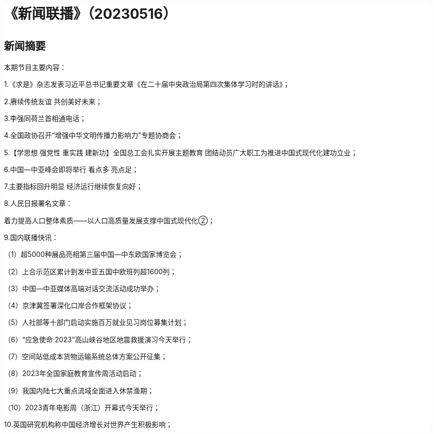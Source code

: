 # 《新闻联播》（20230516）

## 新闻摘要

本期节目主要内容：


1.《求是》杂志发表习近平总书记重要文章《在二十届中央政治局第四次集体学习时的讲话》；


2.赓续传统友谊 共创美好未来；


3.李强同荷兰首相通电话；


4.全国政协召开“增强中华文明传播力影响力”专题协商会；


5.【学思想 强党性 重实践 建新功】全国总工会扎实开展主题教育 团结动员广大职工为推进中国式现代化建功立业；


6.中国—中亚峰会即将举行 看点多 亮点足；


7.主要指标回升明显 经济运行继续恢复向好；


8.人民日报署名文章：

着力提高人口整体素质——以人口高质量发展支撑中国式现代化②；


9.国内联播快讯：


（1）超5000种展品亮相第三届中国—中东欧国家博览会；


（2）上合示范区累计到发中亚五国中欧班列超1600列；


（3）中国—中亚媒体高端对话交流活动成功举办；


（4）京津冀签署深化口岸合作框架协议；


（5）人社部等十部门启动实施百万就业见习岗位募集计划；


（6）“应急使命·2023”高山峡谷地区地震救援演习今天举行；


（7）空间站低成本货物运输系统总体方案公开征集；


（8）2023年全国家庭教育宣传周活动启动；


（9）我国内陆七大重点流域全面进入休禁渔期；


（10）2023青年电影周（浙江）开幕式今天举行；


10.英国研究机构称中国经济增长对世界产生积极影响；
